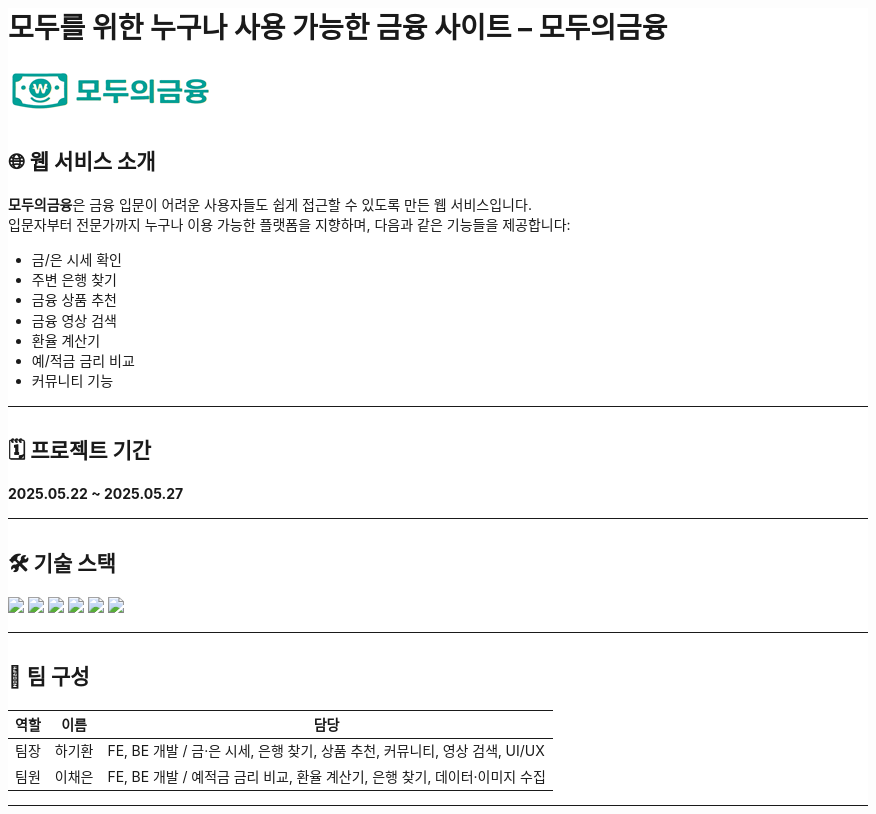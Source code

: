 # 모두를 위한 누구나 사용 가능한 금융 사이트 – **모두의금융**

![logo](front/src/assets/images/logo.png)

## 🌐 웹 서비스 소개

**모두의금융**은 금융 입문이 어려운 사용자들도 쉽게 접근할 수 있도록 만든 웹 서비스입니다.  
입문자부터 전문가까지 누구나 이용 가능한 플랫폼을 지향하며, 다음과 같은 기능들을 제공합니다:

- 금/은 시세 확인
- 주변 은행 찾기
- 금융 상품 추천
- 금융 영상 검색
- 환율 계산기
- 예/적금 금리 비교
- 커뮤니티 기능

---

## 🗓️ 프로젝트 기간

**2025.05.22 ~ 2025.05.27**

---

## 🛠️ 기술 스택

<div style="display:inline-block; text-align:center">
        <img src="https://img.shields.io/badge/JavaScript-F7DF1E?style=flat-square&logo=javascript&logoColor=black">
        <img src="https://img.shields.io/badge/Vue.js-42b883?style=flat-square&logo=vuedotjs&logoColor=white">
        <img src="https://img.shields.io/badge/Python-4584b6?style=flat-square&logo=Python&logoColor=white">
        <img src="https://img.shields.io/badge/Django-092e20?style=flat-square&logo=django&logoColor=white">
        <img src="https://img.shields.io/badge/Vite-3D1663?style=flat-square&logo=vite&logoColor=white">
        <img src="https://img.shields.io/badge/Tailwind CSS-A5F3FC?style=flat-square&logo=tailwindcss&logoColor=black">
    </div>

---

## 👥 팀 구성

| 역할 | 이름 | 담당 |
|------|------|------|
| 팀장 | 하기환 | FE, BE 개발 / 금·은 시세, 은행 찾기, 상품 추천, 커뮤니티, 영상 검색, UI/UX |
| 팀원 | 이채은 | FE, BE 개발 / 예적금 금리 비교, 환율 계산기, 은행 찾기, 데이터·이미지 수집 |

---